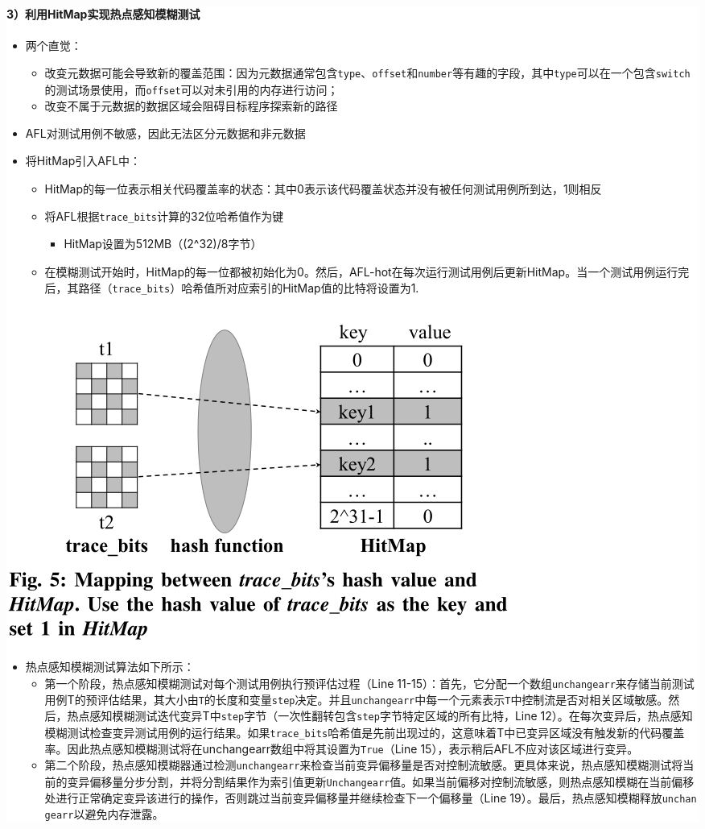 #### 3）利用HitMap实现热点感知模糊测试

* 两个直觉：
  * 改变元数据可能会导致新的覆盖范围：因为元数据通常包含`type`、`offset`和`number`等有趣的字段，其中`type`可以在一个包含`switch`的测试场景使用，而`offset`可以对未引用的内存进行访问；
  * 改变不属于元数据的数据区域会阻碍目标程序探索新的路径

* AFL对测试用例不敏感，因此无法区分元数据和非元数据

* 将HitMap引入AFL中：

  * HitMap的每一位表示相关代码覆盖率的状态：其中0表示该代码覆盖状态并没有被任何测试用例所到达，1则相反
  * 将AFL根据`trace_bits`计算的32位哈希值作为键
    * HitMap设置为512MB（(2^32)/8字节）

  * 在模糊测试开始时，HitMap的每一位都被初始化为0。然后，AFL-hot在每次运行测试用例后更新HitMap。当一个测试用例运行完后，其路径（`trace_bits`）哈希值所对应索引的HitMap值的比特将设置为1.

<img src="./pic/8.png">

* 热点感知模糊测试算法如下所示：
  * 第一个阶段，热点感知模糊测试对每个测试用例执行预评估过程（Line 11-15）：首先，它分配一个数组`unchangearr`来存储当前测试用例T的预评估结果，其大小由`T`的长度和变量`step`决定。并且`unchangearr`中每一个元素表示`T`中控制流是否对相关区域敏感。然后，热点感知模糊测试迭代变异T中`step`字节（一次性翻转包含`step`字节特定区域的所有比特，Line 12）。在每次变异后，热点感知模糊测试检查变异测试用例的运行结果。如果`trace_bits`哈希值是先前出现过的，这意味着T中已变异区域没有触发新的代码覆盖率。因此热点感知模糊测试将在unchangearr数组中将其设置为`True`（Line 15），表示稍后AFL不应对该区域进行变异。
  * 第二个阶段，热点感知模糊器通过检测`unchangearr`来检查当前变异偏移量是否对控制流敏感。更具体来说，热点感知模糊测试将当前的变异偏移量分步分割，并将分割结果作为索引值更新`Unchangearr`值。如果当前偏移对控制流敏感，则热点感知模糊在当前偏移处进行正常确定变异该进行的操作，否则跳过当前变异偏移量并继续检查下一个偏移量（Line 19）。最后，热点感知模糊释放`unchangearr`以避免内存泄露。
